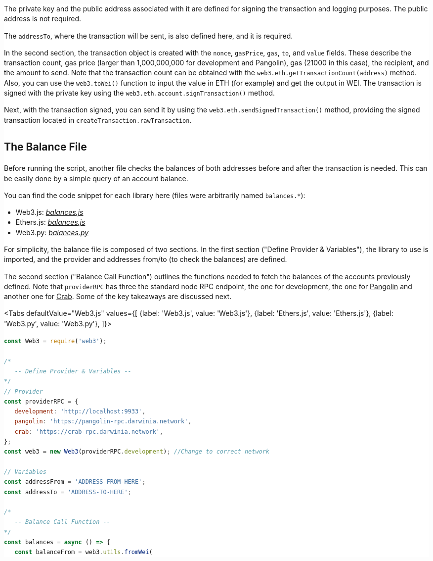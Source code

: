 The private key and the public address associated with it are defined for signing the transaction and logging purposes. The public address is not required.

The `addressTo`, where the transaction will be sent, is also defined here, and it is required.

In the second section, the transaction object is created with the `nonce`, `gasPrice`, `gas`, `to`, and `value` fields. These describe the transaction count, gas price (larger than 1,000,000,000 for development and Pangolin), gas (21000 in this case), the recipient, and the amount to send. Note that the transaction count can be obtained with the `web3.eth.getTransactionCount(address)` method. Also, you can use the `web3.toWei()` function to input the value in ETH (for example) and get the output in WEI. The transaction is signed with the private key using the `web3.eth.account.signTransaction()` method.

Next, with the transaction signed, you can send it by using the `web3.eth.sendSignedTransaction()` method, providing the signed transaction located in `createTransaction.rawTransaction`.

## The Balance File

Before running the script, another file checks the balances of both addresses before and after the transaction is needed. This can be easily done by a simple query of an account balance.

You can find the code snippet for each library here (files were arbitrarily named `balances.*`):

 - Web3.js: [_balances.js_](/snippets/code/web3-tx-local/balances.js)
 - Ethers.js: [_balances.js_](/snippets/code/ethers-tx-local/balances.js)
 - Web3.py: [_balances.py_](/snippets/code/web3py-tx/balances.py)

For simplicity, the balance file is composed of two sections. In the first section ("Define Provider & Variables"), the library to use is imported, and the provider and addresses from/to (to check the balances) are defined.

The second section ("Balance Call Function") outlines the functions needed to fetch the balances of the accounts previously defined. Note that `providerRPC` has three the standard node RPC endpoint, the one for development, the one for [Pangolin](../../../introduction.md) and another one for [Crab](../../../introduction.md). Some of the key takeaways are discussed next.

<Tabs
  defaultValue="Web3.js"
  values={[
    {label: 'Web3.js', value: 'Web3.js'},
    {label: 'Ethers.js', value: 'Ethers.js'},
    {label: 'Web3.py', value: 'Web3.py'},
  ]}>
  <TabItem value="Web3.js">

```js
const Web3 = require('web3');

/*
   -- Define Provider & Variables --
*/
// Provider
const providerRPC = {
   development: 'http://localhost:9933',
   pangolin: 'https://pangolin-rpc.darwinia.network',
   crab: 'https://crab-rpc.darwinia.network',
};
const web3 = new Web3(providerRPC.development); //Change to correct network

// Variables
const addressFrom = 'ADDRESS-FROM-HERE';
const addressTo = 'ADDRESS-TO-HERE';

/*
   -- Balance Call Function --
*/
const balances = async () => {
   const balanceFrom = web3.utils.fromWei(
```